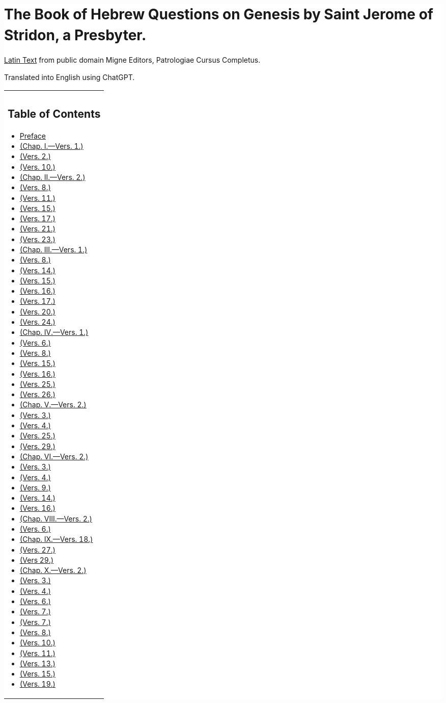 <h1>The Book of Hebrew Questions on Genesis by Saint Jerome of Stridon, a Presbyter.</h1>

<a href='./Latin/Hebrew%20Questions%20on%20Genesis%20LATIN.md'>Latin Text</a> from public domain Migne Editors, Patrologiae Cursus Completus.

Translated into English using ChatGPT. 

<table id="user-content-toc" summary="Contents">
<tbody><tr><td>
<h2>Table of Contents</h2>
<ul>
<li><a href='#tocuniq3'>Preface</a></li>
<li><a href='#tocuniq5'>(Chap. I.—Vers. 1.)</a></li>
<li><a href='#tocuniq6'>(Vers. 2.)</a></li>
<li><a href='#tocuniq7'>(Vers. 10.)</a></li>
<li><a href='#tocuniq8'>(Chap. II.—Vers. 2.)</a></li>
<li><a href='#tocuniq9'>(Vers. 8.)</a></li>
<li><a href='#tocuniq10'>(Vers. 11.)</a></li>
<li><a href='#tocuniq11'>(Vers. 15.)</a></li>
<li><a href='#tocuniq12'>(Vers. 17.)</a></li>
<li><a href='#tocuniq13'>(Vers. 21.)</a></li>
<li><a href='#tocuniq14'>(Vers. 23.)</a></li>
<li><a href='#tocuniq15'>(Chap. III.—Vers. 1.)</a></li>
<li><a href='#tocuniq16'>(Vers. 8.)</a></li>
<li><a href='#tocuniq17'>(Vers. 14.)</a></li>
<li><a href='#tocuniq18'>(Vers. 15.)</a></li>
<li><a href='#tocuniq19'>(Vers. 16.)</a></li>
<li><a href='#tocuniq20'>(Vers. 17.)</a></li>
<li><a href='#tocuniq21'>(Vers. 20.)</a></li>
<li><a href='#tocuniq22'>(Vers. 24.)</a></li>
<li><a href='#tocuniq23'>(Chap. IV.—Vers. 1.)</a></li>
<li><a href='#tocuniq24'>(Vers. 6.)</a></li>
<li><a href='#tocuniq25'>(Vers. 8.)</a></li>
<li><a href='#tocuniq26'>(Vers. 15.)</a></li>
<li><a href='#tocuniq27'>(Vers. 16.)</a></li>
<li><a href='#tocuniq28'>(Vers. 25.)</a></li>
<li><a href='#tocuniq29'>(Vers. 26.)</a></li>
<li><a href='#tocuniq30'>(Chap. V.—Vers. 2.)</a></li>
<li><a href='#tocuniq31'>(Vers. 3.)</a></li>
<li><a href='#tocuniq32'>(Vers. 4.)</a></li>
<li><a href='#tocuniq33'>(Vers. 25.)</a></li>
<li><a href='#tocuniq34'>(Vers. 29.)</a></li>
<li><a href='#tocuniq35'>(Chap. VI.—Vers. 2.)</a></li>
<li><a href='#tocuniq36'>(Vers. 3.)</a></li>
<li><a href='#tocuniq37'>(Vers. 4.)</a></li>
<li><a href='#tocuniq38'>(Vers. 9.)</a></li>
<li><a href='#tocuniq39'>(Vers. 14.)</a></li>
<li><a href='#tocuniq40'>(Vers. 16.)</a></li>
<li><a href='#tocuniq41'>(Chap. VIII.—Vers. 2.)</a></li>
<li><a href='#tocuniq42'>(Vers. 6.)</a></li>
<li><a href='#tocuniq43'>(Chap. IX.—Vers. 18.)</a></li>
<li><a href='#tocuniq44'>(Vers. 27.)</a></li>
<li><a href='#tocuniq45'>(Vers 29.)</a></li>
<li><a href='#tocuniq46'>(Chap. X.—Vers. 2.)</a></li>
<li><a href='#tocuniq47'>(Vers. 3.)</a></li>
<li><a href='#tocuniq48'>(Vers. 4.)</a></li>
<li><a href='#tocuniq49'>(Vers. 6.)</a></li>
<li><a href='#tocuniq50'>(Vers. 7.)</a></li>
<li><a href='#tocuniq51'>(Vers. 7.)</a></li>
<li><a href='#tocuniq52'>(Vers. 8.)</a></li>
<li><a href='#tocuniq53'>(Vers. 10.)</a></li>
<li><a href='#tocuniq54'>(Vers. 11.)</a></li>
<li><a href='#tocuniq55'>(Vers. 13.)</a></li>
<li><a href='#tocuniq56'>(Vers. 15.)</a></li>
<li><a href='#tocuniq57'>(Vers. 19.)</a></li>